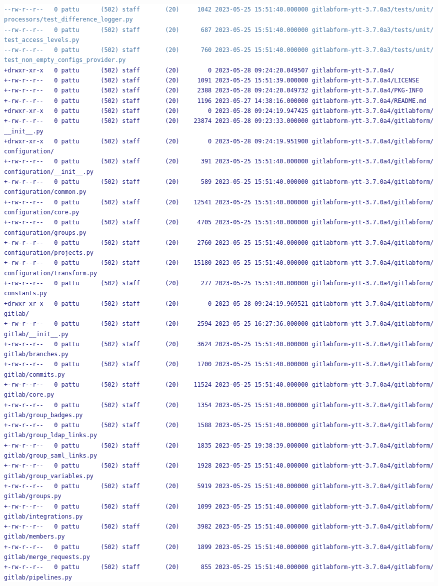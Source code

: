 ```diff
--rw-r--r--   0 pattu      (502) staff       (20)     1042 2023-05-25 15:51:40.000000 gitlabform-ytt-3.7.0a3/tests/unit/processors/test_difference_logger.py
--rw-r--r--   0 pattu      (502) staff       (20)      687 2023-05-25 15:51:40.000000 gitlabform-ytt-3.7.0a3/tests/unit/test_access_levels.py
--rw-r--r--   0 pattu      (502) staff       (20)      760 2023-05-25 15:51:40.000000 gitlabform-ytt-3.7.0a3/tests/unit/test_non_empty_configs_provider.py
+drwxr-xr-x   0 pattu      (502) staff       (20)        0 2023-05-28 09:24:20.049507 gitlabform-ytt-3.7.0a4/
+-rw-r--r--   0 pattu      (502) staff       (20)     1091 2023-05-25 15:51:39.000000 gitlabform-ytt-3.7.0a4/LICENSE
+-rw-r--r--   0 pattu      (502) staff       (20)     2388 2023-05-28 09:24:20.049732 gitlabform-ytt-3.7.0a4/PKG-INFO
+-rw-r--r--   0 pattu      (502) staff       (20)     1196 2023-05-27 14:38:16.000000 gitlabform-ytt-3.7.0a4/README.md
+drwxr-xr-x   0 pattu      (502) staff       (20)        0 2023-05-28 09:24:19.947425 gitlabform-ytt-3.7.0a4/gitlabform/
+-rw-r--r--   0 pattu      (502) staff       (20)    23874 2023-05-28 09:23:33.000000 gitlabform-ytt-3.7.0a4/gitlabform/__init__.py
+drwxr-xr-x   0 pattu      (502) staff       (20)        0 2023-05-28 09:24:19.951900 gitlabform-ytt-3.7.0a4/gitlabform/configuration/
+-rw-r--r--   0 pattu      (502) staff       (20)      391 2023-05-25 15:51:40.000000 gitlabform-ytt-3.7.0a4/gitlabform/configuration/__init__.py
+-rw-r--r--   0 pattu      (502) staff       (20)      589 2023-05-25 15:51:40.000000 gitlabform-ytt-3.7.0a4/gitlabform/configuration/common.py
+-rw-r--r--   0 pattu      (502) staff       (20)    12541 2023-05-25 15:51:40.000000 gitlabform-ytt-3.7.0a4/gitlabform/configuration/core.py
+-rw-r--r--   0 pattu      (502) staff       (20)     4705 2023-05-25 15:51:40.000000 gitlabform-ytt-3.7.0a4/gitlabform/configuration/groups.py
+-rw-r--r--   0 pattu      (502) staff       (20)     2760 2023-05-25 15:51:40.000000 gitlabform-ytt-3.7.0a4/gitlabform/configuration/projects.py
+-rw-r--r--   0 pattu      (502) staff       (20)    15180 2023-05-25 15:51:40.000000 gitlabform-ytt-3.7.0a4/gitlabform/configuration/transform.py
+-rw-r--r--   0 pattu      (502) staff       (20)      277 2023-05-25 15:51:40.000000 gitlabform-ytt-3.7.0a4/gitlabform/constants.py
+drwxr-xr-x   0 pattu      (502) staff       (20)        0 2023-05-28 09:24:19.969521 gitlabform-ytt-3.7.0a4/gitlabform/gitlab/
+-rw-r--r--   0 pattu      (502) staff       (20)     2594 2023-05-25 16:27:36.000000 gitlabform-ytt-3.7.0a4/gitlabform/gitlab/__init__.py
+-rw-r--r--   0 pattu      (502) staff       (20)     3624 2023-05-25 15:51:40.000000 gitlabform-ytt-3.7.0a4/gitlabform/gitlab/branches.py
+-rw-r--r--   0 pattu      (502) staff       (20)     1700 2023-05-25 15:51:40.000000 gitlabform-ytt-3.7.0a4/gitlabform/gitlab/commits.py
+-rw-r--r--   0 pattu      (502) staff       (20)    11524 2023-05-25 15:51:40.000000 gitlabform-ytt-3.7.0a4/gitlabform/gitlab/core.py
+-rw-r--r--   0 pattu      (502) staff       (20)     1354 2023-05-25 15:51:40.000000 gitlabform-ytt-3.7.0a4/gitlabform/gitlab/group_badges.py
+-rw-r--r--   0 pattu      (502) staff       (20)     1588 2023-05-25 15:51:40.000000 gitlabform-ytt-3.7.0a4/gitlabform/gitlab/group_ldap_links.py
+-rw-r--r--   0 pattu      (502) staff       (20)     1835 2023-05-25 19:38:39.000000 gitlabform-ytt-3.7.0a4/gitlabform/gitlab/group_saml_links.py
+-rw-r--r--   0 pattu      (502) staff       (20)     1928 2023-05-25 15:51:40.000000 gitlabform-ytt-3.7.0a4/gitlabform/gitlab/group_variables.py
+-rw-r--r--   0 pattu      (502) staff       (20)     5919 2023-05-25 15:51:40.000000 gitlabform-ytt-3.7.0a4/gitlabform/gitlab/groups.py
+-rw-r--r--   0 pattu      (502) staff       (20)     1099 2023-05-25 15:51:40.000000 gitlabform-ytt-3.7.0a4/gitlabform/gitlab/integrations.py
+-rw-r--r--   0 pattu      (502) staff       (20)     3982 2023-05-25 15:51:40.000000 gitlabform-ytt-3.7.0a4/gitlabform/gitlab/members.py
+-rw-r--r--   0 pattu      (502) staff       (20)     1899 2023-05-25 15:51:40.000000 gitlabform-ytt-3.7.0a4/gitlabform/gitlab/merge_requests.py
+-rw-r--r--   0 pattu      (502) staff       (20)      855 2023-05-25 15:51:40.000000 gitlabform-ytt-3.7.0a4/gitlabform/gitlab/pipelines.py
```